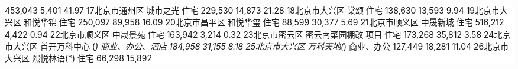 453,043
5,401
41.97
17北京市通州区
城市之光
住宅
229,530
14,873
21.28
18北京市大兴区
棠颂
住宅
138,630
13,593
9.94
19北京市大兴区
和悦华锦
住宅
250,097
89,958
16.09
20北京市昌平区
和悦华玺
住宅
88,599
30,377
5.69
21北京市顺义区
中晟新城
住宅
516,212
4,422
0.94
22北京市顺义区
中晟景苑
住宅
163,942
3,214
0.32
23北京市密云区
密云南菜园棚改
项目
住宅
173,268
35,812
3.58
24北京市大兴区
首开万科中心
(*)
商业、办公、酒店
184,958
31,155
8.18
25北京市大兴区
万科天地(*)
商业、办公
127,449
18,281
11.04
26北京市大兴区
熙悦林语(*)
住宅
66,298
15,892